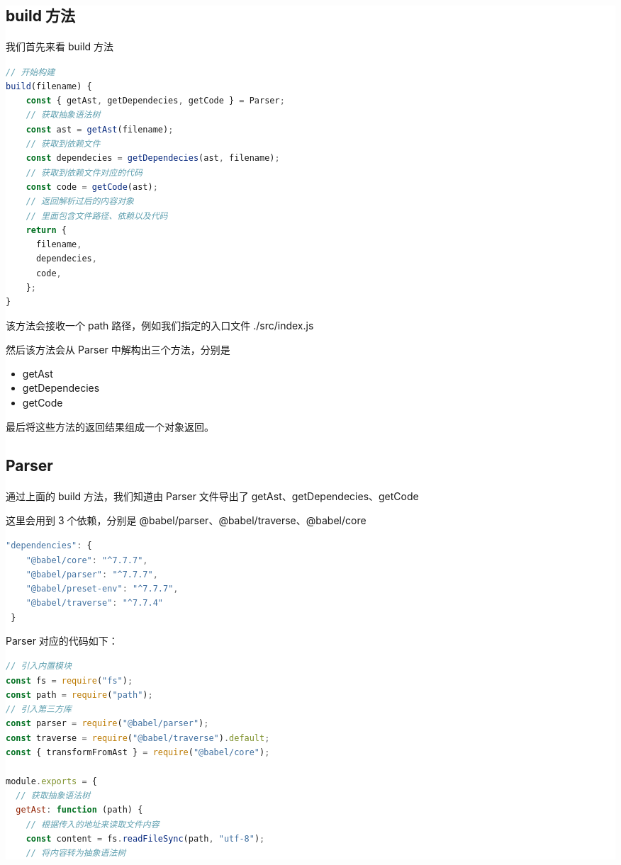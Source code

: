 

## build 方法

我们首先来看 build 方法

```js
// 开始构建
build(filename) {
    const { getAst, getDependecies, getCode } = Parser;
    // 获取抽象语法树
    const ast = getAst(filename);
    // 获取到依赖文件
    const dependecies = getDependecies(ast, filename);
    // 获取到依赖文件对应的代码
    const code = getCode(ast);
    // 返回解析过后的内容对象
    // 里面包含文件路径、依赖以及代码
    return {
      filename,
      dependecies,
      code,
    };
}
```

该方法会接收一个 path 路径，例如我们指定的入口文件 ./src/index.js

然后该方法会从 Parser 中解构出三个方法，分别是

- getAst
- getDependecies
- getCode

最后将这些方法的返回结果组成一个对象返回。



## Parser

通过上面的 build 方法，我们知道由 Parser 文件导出了 getAst、getDependecies、getCode

这里会用到 3 个依赖，分别是 @babel/parser、@babel/traverse、@babel/core

```js
"dependencies": {
    "@babel/core": "^7.7.7",
    "@babel/parser": "^7.7.7",
    "@babel/preset-env": "^7.7.7",
    "@babel/traverse": "^7.7.4"
 }
```

Parser 对应的代码如下：

```js
// 引入内置模块
const fs = require("fs");
const path = require("path");
// 引入第三方库
const parser = require("@babel/parser");
const traverse = require("@babel/traverse").default;
const { transformFromAst } = require("@babel/core");

module.exports = {
  // 获取抽象语法树
  getAst: function (path) {
    // 根据传入的地址来读取文件内容
    const content = fs.readFileSync(path, "utf-8");
    // 将内容转为抽象语法树
```